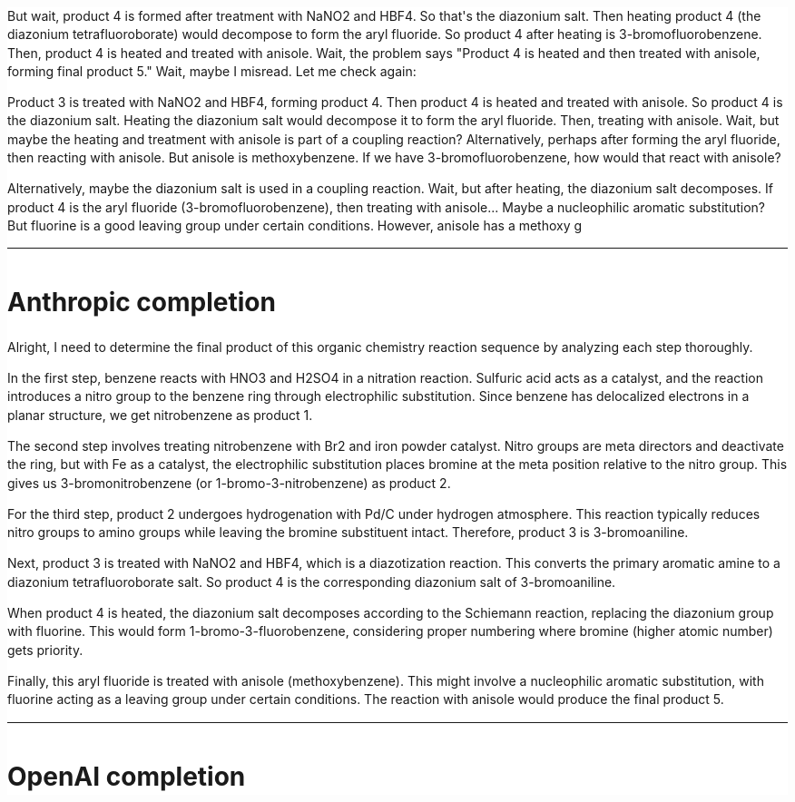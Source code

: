But wait, product 4 is formed after treatment with NaNO2 and HBF4. So that's the diazonium salt. Then heating product 4 (the diazonium tetrafluoroborate) would decompose to form the aryl fluoride. So product 4 after heating is 3-bromofluorobenzene. Then, product 4 is heated and treated with anisole. Wait, the problem says "Product 4 is heated and then treated with anisole, forming final product 5." Wait, maybe I misread. Let me check again:

Product 3 is treated with NaNO2 and HBF4, forming product 4. Then product 4 is heated and treated with anisole. So product 4 is the diazonium salt. Heating the diazonium salt would decompose it to form the aryl fluoride. Then, treating with anisole. Wait, but maybe the heating and treatment with anisole is part of a coupling reaction? Alternatively, perhaps after forming the aryl fluoride, then reacting with anisole. But anisole is methoxybenzene. If we have 3-bromofluorobenzene, how would that react with anisole?

Alternatively, maybe the diazonium salt is used in a coupling reaction. Wait, but after heating, the diazonium salt decomposes. If product 4 is the aryl fluoride (3-bromofluorobenzene), then treating with anisole... Maybe a nucleophilic aromatic substitution? But fluorine is a good leaving group under certain conditions. However, anisole has a methoxy g

---

# Anthropic completion

Alright, I need to determine the final product of this organic chemistry reaction sequence by analyzing each step thoroughly.

In the first step, benzene reacts with HNO3 and H2SO4 in a nitration reaction. Sulfuric acid acts as a catalyst, and the reaction introduces a nitro group to the benzene ring through electrophilic substitution. Since benzene has delocalized electrons in a planar structure, we get nitrobenzene as product 1.

The second step involves treating nitrobenzene with Br2 and iron powder catalyst. Nitro groups are meta directors and deactivate the ring, but with Fe as a catalyst, the electrophilic substitution places bromine at the meta position relative to the nitro group. This gives us 3-bromonitrobenzene (or 1-bromo-3-nitrobenzene) as product 2.

For the third step, product 2 undergoes hydrogenation with Pd/C under hydrogen atmosphere. This reaction typically reduces nitro groups to amino groups while leaving the bromine substituent intact. Therefore, product 3 is 3-bromoaniline.

Next, product 3 is treated with NaNO2 and HBF4, which is a diazotization reaction. This converts the primary aromatic amine to a diazonium tetrafluoroborate salt. So product 4 is the corresponding diazonium salt of 3-bromoaniline.

When product 4 is heated, the diazonium salt decomposes according to the Schiemann reaction, replacing the diazonium group with fluorine. This would form 1-bromo-3-fluorobenzene, considering proper numbering where bromine (higher atomic number) gets priority. 

Finally, this aryl fluoride is treated with anisole (methoxybenzene). This might involve a nucleophilic aromatic substitution, with fluorine acting as a leaving group under certain conditions. The reaction with anisole would produce the final product 5.

---

# OpenAI completion
